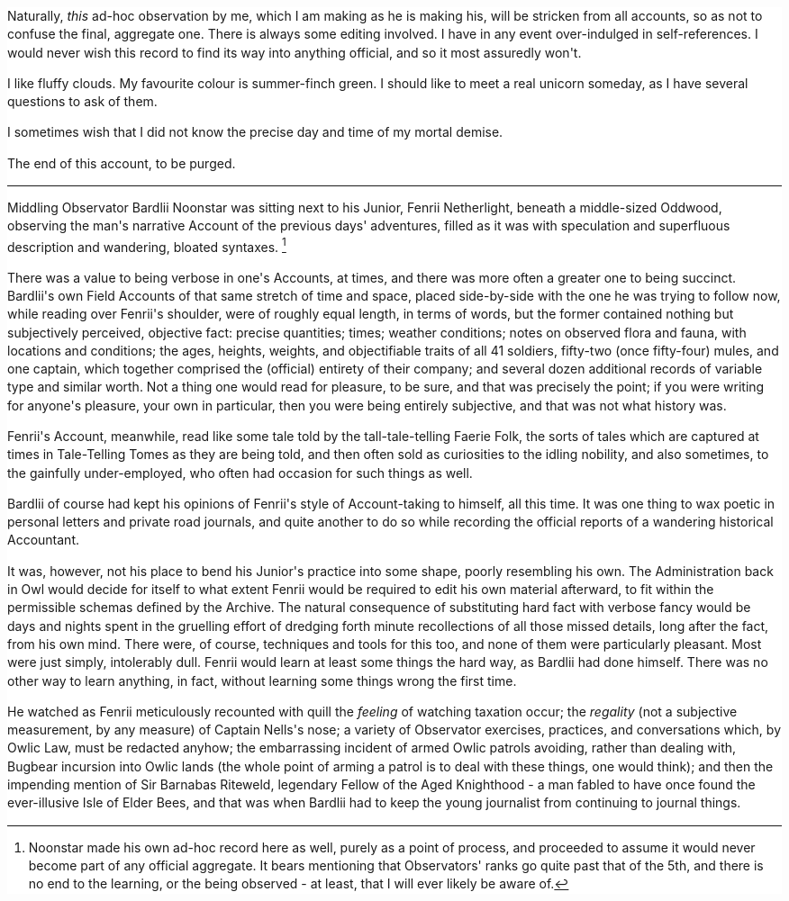 Naturally, *this* ad-hoc observation by me, which I am making as he is making his, will be stricken from all accounts, so as not to confuse the final, aggregate one. There is always some editing involved. I have in any event over-indulged in self-references. I would never wish this record to find its way into anything official, and so it most assuredly won't. 

I like fluffy clouds. My favourite colour is summer-finch green. I should like to meet a real unicorn someday, as I have several questions to ask of them. 

I sometimes wish that I did not know the precise day and time of my mortal demise.

The end of this account, to be purged.

---

Middling Observator Bardlii Noonstar was sitting next to his Junior, Fenrii Netherlight, beneath a middle-sized Oddwood, observing the man's narrative Account of the previous days' adventures, filled as it was with speculation and superfluous description and wandering, bloated syntaxes. [^offRecord]

There was a value to being verbose in one's Accounts, at times, and there was more often a greater one to being succinct. Bardlii's own Field Accounts of that same stretch of time and space, placed side-by-side with the one he was trying to follow now, while reading over Fenrii's shoulder, were of roughly equal length, in terms of words, but the former contained nothing but subjectively perceived, objective fact: precise quantities; times; weather conditions; notes on observed flora and fauna, with locations and conditions; the ages, heights, weights, and objectifiable traits of all 41 soldiers, fifty-two (once fifty-four) mules, and one captain, which together comprised the (official) entirety of their company; and several dozen additional records of variable type and similar worth. Not a thing one would read for pleasure, to be sure, and that was precisely the point; if you were writing for anyone's pleasure, your own in particular, then you were being entirely subjective, and that was not what history was.

Fenrii's Account, meanwhile, read like some tale told by the tall-tale-telling Faerie Folk, the sorts of tales which are captured at times in Tale-Telling Tomes as they are being told, and then often sold as curiosities to the idling nobility, and also sometimes, to the gainfully under-employed, who often had occasion for such things as well.

Bardlii of course had kept his opinions of Fenrii's style of Account-taking to himself, all this time. It was one thing to wax poetic in personal letters and private road journals, and quite another to do so while recording the official reports of a wandering historical Accountant. 

It was, however, not his place to bend his Junior's practice into some shape, poorly resembling his own. The Administration back in Owl would decide for itself to what extent Fenrii would be required to edit his own material afterward, to fit within the permissible schemas defined by the Archive. The natural consequence of substituting hard fact with verbose fancy would be days and nights spent in the gruelling effort of dredging forth minute recollections of all those missed details, long after the fact, from his own mind. There were, of course, techniques and tools for this too, and none of them were particularly pleasant. Most were just simply, intolerably dull. Fenrii would learn at least some things the hard way, as Bardlii had done himself. There was no other way to learn anything, in fact, without learning some things wrong the first time.

He watched as Fenrii meticulously recounted with quill the *feeling* of watching taxation occur; the *regality* (not a subjective measurement, by any measure) of Captain Nells's nose; a variety of Observator exercises, practices, and conversations which, by Owlic Law, must be redacted anyhow; the embarrassing incident of armed Owlic patrols avoiding, rather than dealing with, Bugbear incursion into Owlic lands (the whole point of arming a patrol is to deal with these things, one would think); and then the impending mention of Sir Barnabas Riteweld, legendary Fellow of the Aged Knighthood - a man fabled to have once found the ever-illusive Isle of Elder Bees, and that was when Bardlii had to keep the young journalist from continuing to journal things.


[^interrupted]: And here Fenrii's journal entry trailed away, quite all at once.
[^offRecord]: Noonstar made his own ad-hoc record here as well, purely as a point of process, and proceeded to assume it would never become part of any official aggregate. It bears mentioning that Observators' ranks go quite past that of the 5th, and there is no end to the learning, or the being observed - at least, that I will ever likely be aware of.
[^rangeAndLOS]: Range and line of sight are both quite helpful, though not strictly necessary, when seeking to successfully sustain spells of personal obfuscation. You won't get that far though, getting an Observator of any rank to talk to you frankly about the precise mechanics of Hermetic wizardry, here - they do not align philosophically with most other schools, which still consider the projection of fire and plague and wind and such to be all that magic was ever conceived to accomplish, and rarely talk in such terms; Duration, range, area of effect... these are not directly spoken of. Call them Observators, or, if you will, Historians-At-Large, or something similar. This will get you further in their good graces, than ever accusing them of crass Wizardry. But that is, frankly, what they do, under other names, and in any event, I am digressing. 